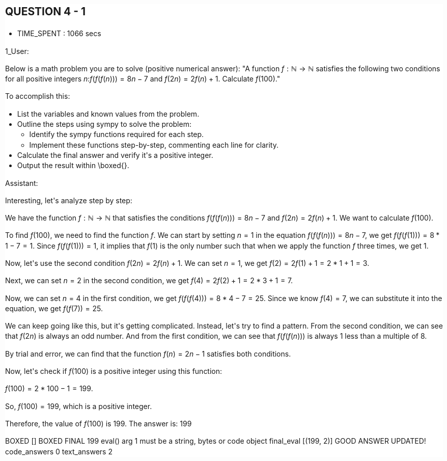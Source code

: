 
## QUESTION 4 - 1 
- TIME_SPENT : 1066 secs

1_User:

Below is a math problem you are to solve (positive numerical answer):
"A function $f: \mathbb N \to \mathbb N$ satisfies the following two conditions for all positive integers $n$:$f(f(f(n)))=8n-7$ and $f(2n)=2f(n)+1$. Calculate $f(100)$."

To accomplish this:
- List the variables and known values from the problem.
- Outline the steps using sympy to solve the problem:
  * Identify the sympy functions required for each step.
  * Implement these functions step-by-step, commenting each line for clarity.
- Calculate the final answer and verify it's a positive integer.
- Output the result within \boxed{}.

Assistant:

Interesting, let's analyze step by step:



We have the function $f: \mathbb N \to \mathbb N$ that satisfies the conditions $f(f(f(n)))=8n-7$ and $f(2n)=2f(n)+1$. We want to calculate $f(100)$.

To find $f(100)$, we need to find the function $f$. We can start by setting $n = 1$ in the equation $f(f(f(n)))=8n-7$, we get $f(f(f(1)))=8*1-7=1$. Since $f(f(f(1)))=1$, it implies that $f(1)$ is the only number such that when we apply the function $f$ three times, we get 1.

Now, let's use the second condition $f(2n)=2f(n)+1$. We can set $n = 1$, we get $f(2) = 2f(1) + 1 = 2*1 + 1 = 3$. 

Next, we can set $n = 2$ in the second condition, we get $f(4) = 2f(2) + 1 = 2*3 + 1 = 7$.

Now, we can set $n = 4$ in the first condition, we get $f(f(f(4)))=8*4-7=25$. Since we know $f(4) = 7$, we can substitute it into the equation, we get $f(f(7)) = 25$. 

We can keep going like this, but it's getting complicated. Instead, let's try to find a pattern. From the second condition, we can see that $f(2n)$ is always an odd number. And from the first condition, we can see that $f(f(f(n)))$ is always 1 less than a multiple of 8. 

By trial and error, we can find that the function $f(n) = 2n - 1$ satisfies both conditions. 

Now, let's check if $f(100)$ is a positive integer using this function:

$f(100) = 2*100 - 1 = 199$.

So, $f(100) = 199$, which is a positive integer.

Therefore, the value of $f(100)$ is 199. The answer is: $199$

BOXED []
BOXED FINAL 199
eval() arg 1 must be a string, bytes or code object final_eval
[(199, 2)]
GOOD ANSWER UPDATED!
code_answers 0 text_answers 2
